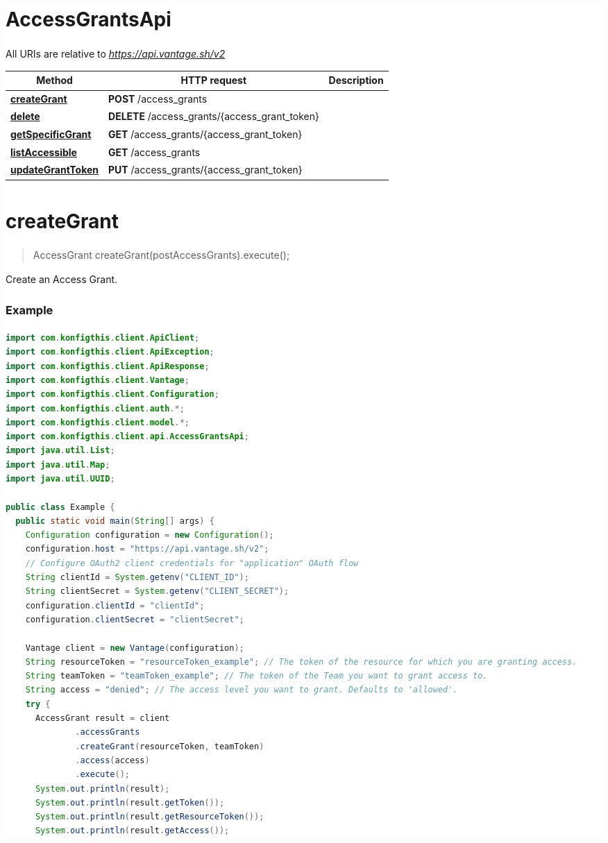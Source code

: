 # AccessGrantsApi

All URIs are relative to *https://api.vantage.sh/v2*

| Method | HTTP request | Description |
|------------- | ------------- | -------------|
| [**createGrant**](AccessGrantsApi.md#createGrant) | **POST** /access_grants |  |
| [**delete**](AccessGrantsApi.md#delete) | **DELETE** /access_grants/{access_grant_token} |  |
| [**getSpecificGrant**](AccessGrantsApi.md#getSpecificGrant) | **GET** /access_grants/{access_grant_token} |  |
| [**listAccessible**](AccessGrantsApi.md#listAccessible) | **GET** /access_grants |  |
| [**updateGrantToken**](AccessGrantsApi.md#updateGrantToken) | **PUT** /access_grants/{access_grant_token} |  |


<a name="createGrant"></a>
# **createGrant**
> AccessGrant createGrant(postAccessGrants).execute();



Create an Access Grant.

### Example
```java
import com.konfigthis.client.ApiClient;
import com.konfigthis.client.ApiException;
import com.konfigthis.client.ApiResponse;
import com.konfigthis.client.Vantage;
import com.konfigthis.client.Configuration;
import com.konfigthis.client.auth.*;
import com.konfigthis.client.model.*;
import com.konfigthis.client.api.AccessGrantsApi;
import java.util.List;
import java.util.Map;
import java.util.UUID;

public class Example {
  public static void main(String[] args) {
    Configuration configuration = new Configuration();
    configuration.host = "https://api.vantage.sh/v2";
    // Configure OAuth2 client credentials for "application" OAuth flow
    String clientId = System.getenv("CLIENT_ID");
    String clientSecret = System.getenv("CLIENT_SECRET");
    configuration.clientId = "clientId";
    configuration.clientSecret = "clientSecret";
    
    Vantage client = new Vantage(configuration);
    String resourceToken = "resourceToken_example"; // The token of the resource for which you are granting access.
    String teamToken = "teamToken_example"; // The token of the Team you want to grant access to.
    String access = "denied"; // The access level you want to grant. Defaults to 'allowed'.
    try {
      AccessGrant result = client
              .accessGrants
              .createGrant(resourceToken, teamToken)
              .access(access)
              .execute();
      System.out.println(result);
      System.out.println(result.getToken());
      System.out.println(result.getResourceToken());
      System.out.println(result.getAccess());
```